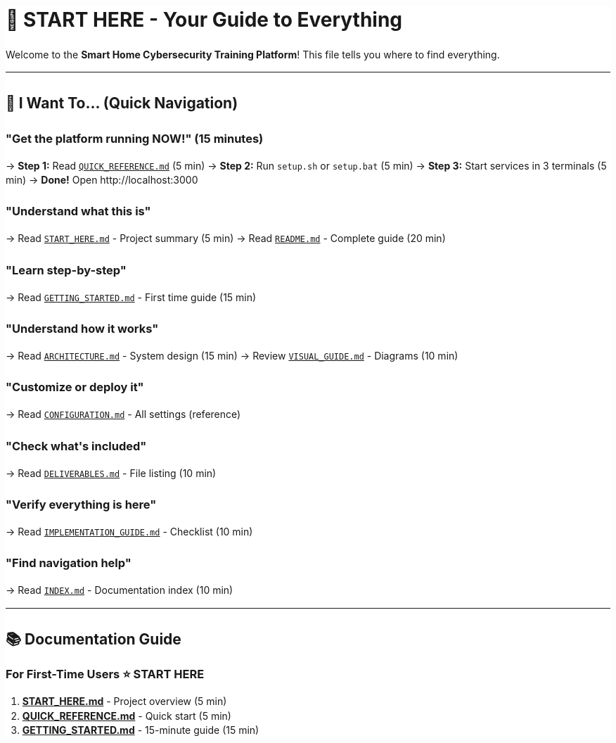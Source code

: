 # 🎯 START HERE - Your Guide to Everything

Welcome to the **Smart Home Cybersecurity Training Platform**! This file tells you where to find everything.

---

## 🚀 I Want To... (Quick Navigation)

### "Get the platform running NOW!" (15 minutes)
→ **Step 1:** Read [`QUICK_REFERENCE.md`](./QUICK_REFERENCE.md) (5 min)
→ **Step 2:** Run `setup.sh` or `setup.bat` (5 min)
→ **Step 3:** Start services in 3 terminals (5 min)
→ **Done!** Open http://localhost:3000

### "Understand what this is"
→ Read [`START_HERE.md`](./START_HERE.md) - Project summary (5 min)
→ Read [`README.md`](./README.md) - Complete guide (20 min)

### "Learn step-by-step"
→ Read [`GETTING_STARTED.md`](./GETTING_STARTED.md) - First time guide (15 min)

### "Understand how it works"
→ Read [`ARCHITECTURE.md`](./ARCHITECTURE.md) - System design (15 min)
→ Review [`VISUAL_GUIDE.md`](./VISUAL_GUIDE.md) - Diagrams (10 min)

### "Customize or deploy it"
→ Read [`CONFIGURATION.md`](./CONFIGURATION.md) - All settings (reference)

### "Check what's included"
→ Read [`DELIVERABLES.md`](./DELIVERABLES.md) - File listing (10 min)

### "Verify everything is here"
→ Read [`IMPLEMENTATION_GUIDE.md`](./IMPLEMENTATION_GUIDE.md) - Checklist (10 min)

### "Find navigation help"
→ Read [`INDEX.md`](./INDEX.md) - Documentation index (10 min)

---

## 📚 Documentation Guide

### For First-Time Users ⭐ START HERE
1. **[START_HERE.md](./START_HERE.md)** - Project overview (5 min)
2. **[QUICK_REFERENCE.md](./QUICK_REFERENCE.md)** - Quick start (5 min)
3. **[GETTING_STARTED.md](./GETTING_STARTED.md)** - 15-minute guide (15 min)
